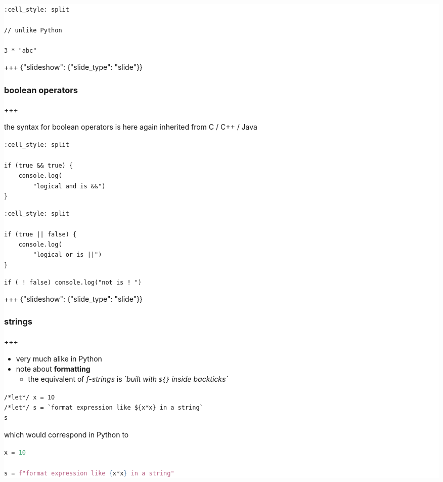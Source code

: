 ```{code-cell}
:cell_style: split

// unlike Python

3 * "abc"
```

+++ {"slideshow": {"slide_type": "slide"}}

### boolean operators

+++

the syntax for boolean operators is here again inherited from C / C++ / Java

```{code-cell}
:cell_style: split

if (true && true) {
    console.log(
        "logical and is &&")
}
```

```{code-cell}
:cell_style: split

if (true || false) {
    console.log(
        "logical or is ||")
}
```

```{code-cell}
if ( ! false) console.log("not is ! ")
```

+++ {"slideshow": {"slide_type": "slide"}}

### strings

+++

* very much alike in Python
* note about **formatting**
  * the equivalent of *f-strings* is <i>&#96;built with `${}` inside backticks&#96;</i>

```{code-cell}
/*let*/ x = 10
/*let*/ s = `format expression like ${x*x} in a string`
s
```

which would correspond in Python to
```python
x = 10

s = f"format expression like {x*x} in a string"
```
